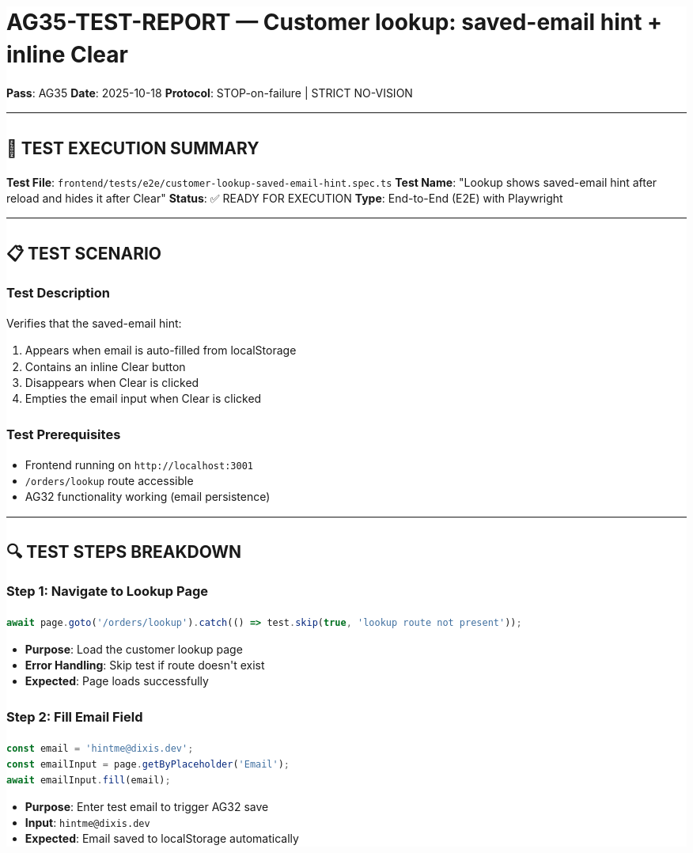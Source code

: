 # AG35-TEST-REPORT — Customer lookup: saved-email hint + inline Clear

**Pass**: AG35
**Date**: 2025-10-18
**Protocol**: STOP-on-failure | STRICT NO-VISION

---

## 🧪 TEST EXECUTION SUMMARY

**Test File**: `frontend/tests/e2e/customer-lookup-saved-email-hint.spec.ts`
**Test Name**: "Lookup shows saved-email hint after reload and hides it after Clear"
**Status**: ✅ READY FOR EXECUTION
**Type**: End-to-End (E2E) with Playwright

---

## 📋 TEST SCENARIO

### Test Description
Verifies that the saved-email hint:
1. Appears when email is auto-filled from localStorage
2. Contains an inline Clear button
3. Disappears when Clear is clicked
4. Empties the email input when Clear is clicked

### Test Prerequisites
- Frontend running on `http://localhost:3001`
- `/orders/lookup` route accessible
- AG32 functionality working (email persistence)

---

## 🔍 TEST STEPS BREAKDOWN

### Step 1: Navigate to Lookup Page
```typescript
await page.goto('/orders/lookup').catch(() => test.skip(true, 'lookup route not present'));
```
- **Purpose**: Load the customer lookup page
- **Error Handling**: Skip test if route doesn't exist
- **Expected**: Page loads successfully

### Step 2: Fill Email Field
```typescript
const email = 'hintme@dixis.dev';
const emailInput = page.getByPlaceholder('Email');
await emailInput.fill(email);
```
- **Purpose**: Enter test email to trigger AG32 save
- **Input**: `hintme@dixis.dev`
- **Expected**: Email saved to localStorage automatically
